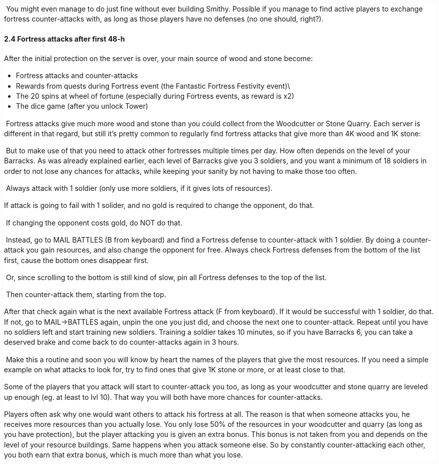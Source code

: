 ​    You might even manage to do just fine without ever building Smithy. Possible if you manage to find active players to exchange fortress counter-attacks with, as long as those players have no defenses (no one should, right?).

#### 2.4 Fortress attacks after first 48-h

After the initial protection on the server is over, your main source of wood and stone become:

- Fortress attacks and counter-attacks
- Rewards from quests during Fortress event (the Fantastic Fortress Festivity event)\
- The 20 spins at wheel of fortune (especially during Fortress events, as reward is x2)
- The dice game (after you unlock Tower)

​    Fortress attacks give much more wood and stone than you could collect from the Woodcutter or Stone Quarry. Each server is different in that regard, but still it’s pretty common to regularly find fortress attacks that give more than 4K wood and 1K stone:

​    But to make use of that you need to attack other fortresses multiple times per day. How often depends on the level of your Barracks. As was already explained earlier, each level of Barracks give you 3 soldiers, and you want a minimum of 18 soldiers in order to not lose any chances for attacks, while keeping your sanity by not having to make those too often.

​    Always attack with 1 soldier (only use more soldiers, if it gives lots of resources).

   If attack is going to fail with 1 solider, and no gold is required to change the opponent, do that.

​    If changing the opponent costs gold, do NOT do that.

​    Instead, go to MAIL BATTLES (B from keyboard) and find a Fortress defense to counter-attack with 1 soldier. By doing a counter-attack you gain resources, and also change the opponent for free. Always check Fortress defenses from the bottom of the list first, cause the bottom ones disappear first.

​    Or, since scrolling to the bottom is still kind of slow, pin all Fortress defenses to the top of the list.

​    Then counter-attack them, starting from the top.

  After that check again what is the next available Fortress attack (F from keyboard). If it would be successful with 1 soldier, do that. If not, go to MAIL→BATTLES again, unpin the one you just did, and choose the next one to counter-attack. Repeat until you have no soldiers left and start training new soldiers. Training a soldier takes 10 minutes, so if you have Barracks 6, you can take a deserved brake and come back to do counter-attacks again in 3 hours.

​    Make this a routine and soon you will know by heart the names of the players that give the most resources. If you need a simple example on what attacks to look for, try to find ones that give 1K stone or more, or at least close to that.

  Some of the players that you attack will start to counter-attack you too, as long as your woodcutter and stone quarry are leveled up enough (eg. at least to lvl 10). That way you will both have more chances for counter-attacks.

Players often ask why one would want others to attack his fortress at all. The reason is that when someone attacks you, he receives more resources than you actually lose. You only lose 50% of the resources in your woodcutter and quarry (as long as you have protection), but the player attacking you  is given an extra bonus. This bonus is not taken from you and depends on the level of your resource buildings. Same happens when you attack someone else. So by constantly counter-attacking each other, you both earn that extra bonus, which is much more than what you lose.
